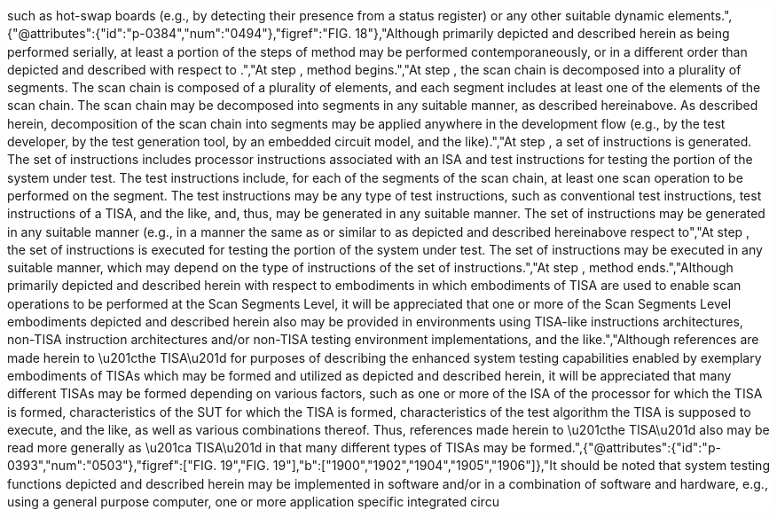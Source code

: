 such as hot-swap boards (e.g., by detecting their presence from a status register) or any other suitable dynamic elements.",{"@attributes":{"id":"p-0384","num":"0494"},"figref":"FIG. 18"},"Although primarily depicted and described herein as being performed serially, at least a portion of the steps of method  may be performed contemporaneously, or in a different order than depicted and described with respect to .","At step , method  begins.","At step , the scan chain is decomposed into a plurality of segments. The scan chain is composed of a plurality of elements, and each segment includes at least one of the elements of the scan chain. The scan chain may be decomposed into segments in any suitable manner, as described hereinabove. As described herein, decomposition of the scan chain into segments may be applied anywhere in the development flow (e.g., by the test developer, by the test generation tool, by an embedded circuit model, and the like).","At step , a set of instructions is generated. The set of instructions includes processor instructions associated with an ISA and test instructions for testing the portion of the system under test. The test instructions include, for each of the segments of the scan chain, at least one scan operation to be performed on the segment. The test instructions may be any type of test instructions, such as conventional test instructions, test instructions of a TISA, and the like, and, thus, may be generated in any suitable manner. The set of instructions may be generated in any suitable manner (e.g., in a manner the same as or similar to as depicted and described hereinabove respect to","At step , the set of instructions is executed for testing the portion of the system under test. The set of instructions may be executed in any suitable manner, which may depend on the type of instructions of the set of instructions.","At step , method  ends.","Although primarily depicted and described herein with respect to embodiments in which embodiments of TISA are used to enable scan operations to be performed at the Scan Segments Level, it will be appreciated that one or more of the Scan Segments Level embodiments depicted and described herein also may be provided in environments using TISA-like instructions architectures, non-TISA instruction architectures and\/or non-TISA testing environment implementations, and the like.","Although references are made herein to \u201cthe TISA\u201d for purposes of describing the enhanced system testing capabilities enabled by exemplary embodiments of TISAs which may be formed and utilized as depicted and described herein, it will be appreciated that many different TISAs may be formed depending on various factors, such as one or more of the ISA of the processor for which the TISA is formed, characteristics of the SUT for which the TISA is formed, characteristics of the test algorithm the TISA is supposed to execute, and the like, as well as various combinations thereof. Thus, references made herein to \u201cthe TISA\u201d also may be read more generally as \u201ca TISA\u201d in that many different types of TISAs may be formed.",{"@attributes":{"id":"p-0393","num":"0503"},"figref":["FIG. 19","FIG. 19"],"b":["1900","1902","1904","1905","1906"]},"It should be noted that system testing functions depicted and described herein may be implemented in software and\/or in a combination of software and hardware, e.g., using a general purpose computer, one or more application specific integrated circu